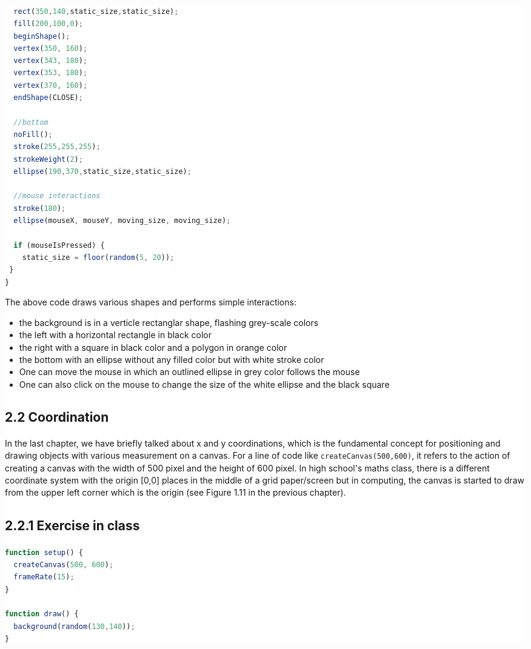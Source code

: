 ```javascript
  rect(350,140,static_size,static_size);
  fill(200,100,0);
  beginShape();
  vertex(350, 160);
  vertex(343, 180);
  vertex(353, 180);
  vertex(370, 160);
  endShape(CLOSE);

  //bottom
  noFill();
  stroke(255,255,255);
  strokeWeight(2);
  ellipse(190,370,static_size,static_size);

  //mouse interactions
  stroke(180);
  ellipse(mouseX, mouseY, moving_size, moving_size);

  if (mouseIsPressed) {
    static_size = floor(random(5, 20));
 }
}
```
The above code draws various shapes and performs simple interactions: 
- the background is in a verticle rectanglar shape, flashing grey-scale colors 
- the left with a horizontal rectangle in black color 
- the right with a square in black color and a polygon in orange color 
- the bottom with an ellipse without any filled color but with white stroke color
- One can move the mouse in which an outlined ellipse in grey color follows the mouse 
- One can also click on the mouse to change the size of the white ellipse and the black square

## 2.2 Coordination
In the last chapter, we have briefly talked about x and y coordinations, which is the fundamental concept for positioning and drawing objects with various measurement on a canvas. 
For a line of code like `createCanvas(500,600)`, it refers to the action of creating a canvas with the width of 500 pixel and the height of 600 pixel. In high school's maths class, there is a different coordinate system with the origin [0,0] places in the middle of a grid paper/screen but in computing, the canvas is started to draw from the upper left corner which is the origin (see Figure 1.11 in the previous chapter).

## 2.2.1 Exercise in class
```javascript
function setup() {
  createCanvas(500, 600);
  frameRate(15);
}

function draw() {
  background(random(130,140));
}
```